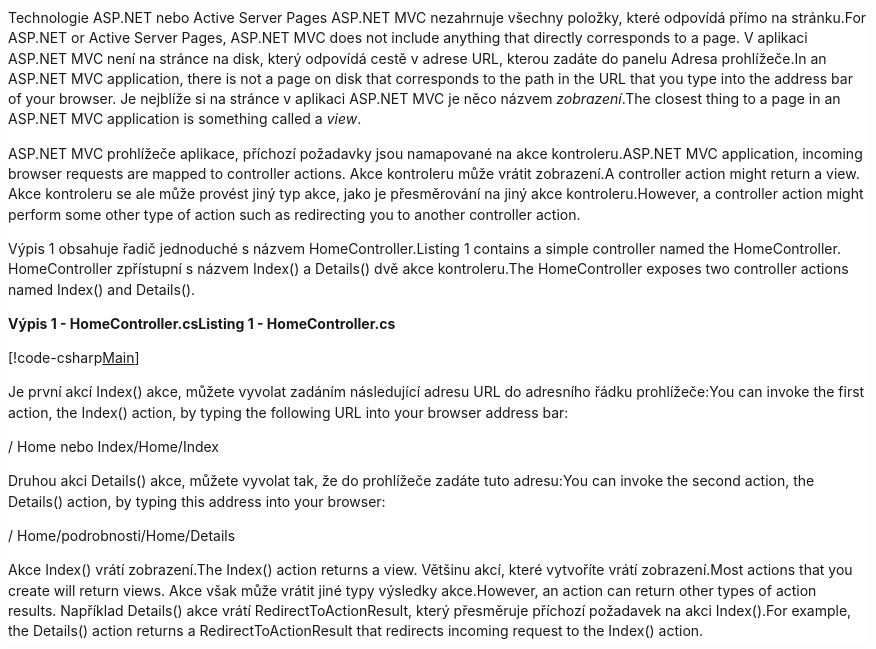 <span data-ttu-id="aeaa6-111">Technologie ASP.NET nebo Active Server Pages ASP.NET MVC nezahrnuje všechny položky, které odpovídá přímo na stránku.</span><span class="sxs-lookup"><span data-stu-id="aeaa6-111">For ASP.NET or Active Server Pages, ASP.NET MVC does not include anything that directly corresponds to a page.</span></span> <span data-ttu-id="aeaa6-112">V aplikaci ASP.NET MVC není na stránce na disk, který odpovídá cestě v adrese URL, kterou zadáte do panelu Adresa prohlížeče.</span><span class="sxs-lookup"><span data-stu-id="aeaa6-112">In an ASP.NET MVC application, there is not a page on disk that corresponds to the path in the URL that you type into the address bar of your browser.</span></span> <span data-ttu-id="aeaa6-113">Je nejblíže si na stránce v aplikaci ASP.NET MVC je něco názvem *zobrazení*.</span><span class="sxs-lookup"><span data-stu-id="aeaa6-113">The closest thing to a page in an ASP.NET MVC application is something called a *view*.</span></span>

<span data-ttu-id="aeaa6-114">ASP.NET MVC prohlížeče aplikace, příchozí požadavky jsou namapované na akce kontroleru.</span><span class="sxs-lookup"><span data-stu-id="aeaa6-114">ASP.NET MVC application, incoming browser requests are mapped to controller actions.</span></span> <span data-ttu-id="aeaa6-115">Akce kontroleru může vrátit zobrazení.</span><span class="sxs-lookup"><span data-stu-id="aeaa6-115">A controller action might return a view.</span></span> <span data-ttu-id="aeaa6-116">Akce kontroleru se ale může provést jiný typ akce, jako je přesměrování na jiný akce kontroleru.</span><span class="sxs-lookup"><span data-stu-id="aeaa6-116">However, a controller action might perform some other type of action such as redirecting you to another controller action.</span></span>

<span data-ttu-id="aeaa6-117">Výpis 1 obsahuje řadič jednoduché s názvem HomeController.</span><span class="sxs-lookup"><span data-stu-id="aeaa6-117">Listing 1 contains a simple controller named the HomeController.</span></span> <span data-ttu-id="aeaa6-118">HomeController zpřístupní s názvem Index() a Details() dvě akce kontroleru.</span><span class="sxs-lookup"><span data-stu-id="aeaa6-118">The HomeController exposes two controller actions named Index() and Details().</span></span>

<span data-ttu-id="aeaa6-119">**Výpis 1 - HomeController.cs**</span><span class="sxs-lookup"><span data-stu-id="aeaa6-119">**Listing 1 - HomeController.cs**</span></span>

[!code-csharp[Main](asp-net-mvc-views-overview-cs/samples/sample1.cs)]

<span data-ttu-id="aeaa6-120">Je první akcí Index() akce, můžete vyvolat zadáním následující adresu URL do adresního řádku prohlížeče:</span><span class="sxs-lookup"><span data-stu-id="aeaa6-120">You can invoke the first action, the Index() action, by typing the following URL into your browser address bar:</span></span>

<span data-ttu-id="aeaa6-121">/ Home nebo Index</span><span class="sxs-lookup"><span data-stu-id="aeaa6-121">/Home/Index</span></span>

<span data-ttu-id="aeaa6-122">Druhou akci Details() akce, můžete vyvolat tak, že do prohlížeče zadáte tuto adresu:</span><span class="sxs-lookup"><span data-stu-id="aeaa6-122">You can invoke the second action, the Details() action, by typing this address into your browser:</span></span>

<span data-ttu-id="aeaa6-123">/ Home/podrobnosti</span><span class="sxs-lookup"><span data-stu-id="aeaa6-123">/Home/Details</span></span>

<span data-ttu-id="aeaa6-124">Akce Index() vrátí zobrazení.</span><span class="sxs-lookup"><span data-stu-id="aeaa6-124">The Index() action returns a view.</span></span> <span data-ttu-id="aeaa6-125">Většinu akcí, které vytvoříte vrátí zobrazení.</span><span class="sxs-lookup"><span data-stu-id="aeaa6-125">Most actions that you create will return views.</span></span> <span data-ttu-id="aeaa6-126">Akce však může vrátit jiné typy výsledky akce.</span><span class="sxs-lookup"><span data-stu-id="aeaa6-126">However, an action can return other types of action results.</span></span> <span data-ttu-id="aeaa6-127">Například Details() akce vrátí RedirectToActionResult, který přesměruje příchozí požadavek na akci Index().</span><span class="sxs-lookup"><span data-stu-id="aeaa6-127">For example, the Details() action returns a RedirectToActionResult that redirects incoming request to the Index() action.</span></span>
